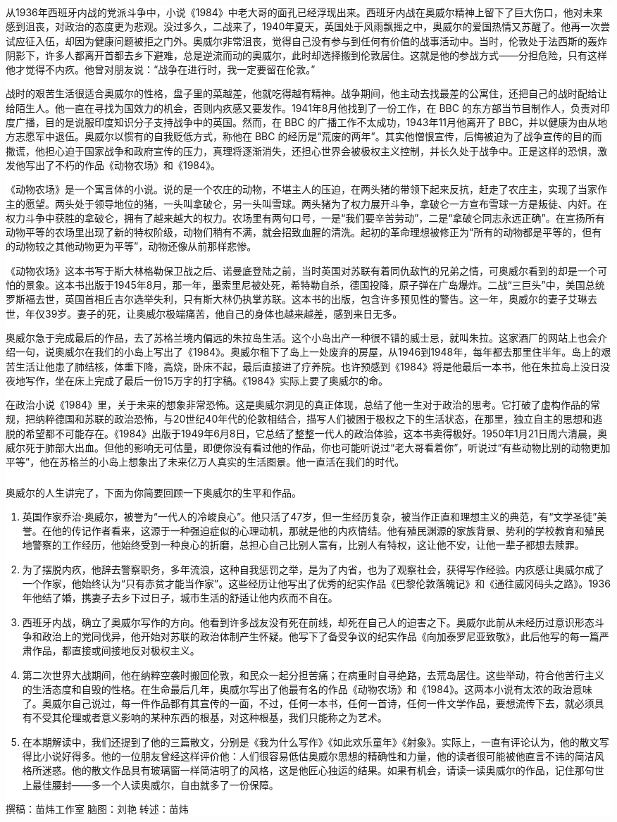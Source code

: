 从1936年西班牙内战的党派斗争中，小说《1984》中老大哥的面孔已经浮现出来。西班牙内战在奥威尔精神上留下了巨大伤口，他对未来感到沮丧，对政治的态度更为悲观。没过多久，二战来了，1940年夏天，英国处于风雨飘摇之中，奥威尔的爱国热情又苏醒了。他再一次尝试应征入伍，却因为健康问题被拒之门外。奥威尔非常沮丧，觉得自己没有参与到任何有价值的战事活动中。当时，伦敦处于法西斯的轰炸阴影下，许多人都离开首都去乡下避难，总是逆流而动的奥威尔，此时却选择搬到伦敦居住。这就是他的参战方式——分担危险，只有这样他才觉得不内疚。他曾对朋友说：“战争在进行时，我一定要留在伦敦。”

战时的艰苦生活很适合奥威尔的性格，盘子里的菜越差，他就吃得越有精神。战争期间，他主动去找最差的公寓住，还把自己的战时配给让给陌生人。他一直在寻找为国效力的机会，否则内疚感又要发作。1941年8月他找到了一份工作，在 BBC 的东方部当节目制作人，负责对印度广播，目的是说服印度知识分子支持战争中的英国。然而，在 BBC 的广播工作不太成功，1943年11月他离开了 BBC，并以健康为由从地方志愿军中退伍。奥威尔以惯有的自我贬低方式，称他在 BBC 的经历是“荒废的两年”。其实他憎恨宣传，后悔被迫为了战争宣传的目的而撒谎，他担心迫于国家战争和政府宣传的压力，真理将逐渐消失，还担心世界会被极权主义控制，并长久处于战争中。正是这样的恐惧，激发他写出了不朽的作品《动物农场》和《1984》。

《动物农场》是一个寓言体的小说。说的是一个农庄的动物，不堪主人的压迫，在两头猪的带领下起来反抗，赶走了农庄主，实现了当家作主的愿望。两头处于领导地位的猪，一头叫拿破仑，另一头叫雪球。两头猪为了权力展开斗争，拿破仑一方宣布雪球一方是叛徒、内奸。在权力斗争中获胜的拿破仑，拥有了越来越大的权力。农场里有两句口号，一是“我们要辛苦劳动”，二是“拿破仑同志永远正确”。在宣扬所有动物平等的农场里出现了新的特权阶级，动物们稍有不满，就会招致血腥的清洗。起初的革命理想被修正为“所有的动物都是平等的，但有的动物较之其他动物更为平等”，动物还像从前那样悲惨。

《动物农场》这本书写于斯大林格勒保卫战之后、诺曼底登陆之前，当时英国对苏联有着同仇敌忾的兄弟之情，可奥威尔看到的却是一个可怕的景象。这本书出版于1945年8月，那一年，墨索里尼被处死，希特勒自杀，德国投降，原子弹在广岛爆炸。二战“三巨头”中，美国总统罗斯福去世，英国首相丘吉尔选举失利，只有斯大林仍执掌苏联。这本书的出版，包含许多预见性的警告。这一年，奥威尔的妻子艾琳去世，年仅39岁。妻子的死，让奥威尔极端痛苦，他自己的身体也越来越差，感到来日无多。

奥威尔急于完成最后的作品，去了苏格兰境内偏远的朱拉岛生活。这个小岛出产一种很不错的威士忌，就叫朱拉。这家酒厂的网站上也会介绍一句，说奥威尔在我们的小岛上写出了《1984》。奥威尔租下了岛上一处废弃的房屋，从1946到1948年，每年都去那里住半年。岛上的艰苦生活让他患了肺结核，体重下降，高烧，卧床不起，最后直接进了疗养院。也许预感到《1984》将是他最后一本书，他在朱拉岛上没日没夜地写作，坐在床上完成了最后一份15万字的打字稿。《1984》实际上要了奥威尔的命。

在政治小说《1984》里，关于未来的想象非常恐怖。这是奥威尔洞见的真正体现，总结了他一生对于政治的思考。它打破了虚构作品的常规，把纳粹德国和苏联的政治恐怖，与20世纪40年代的伦敦相结合，描写人们被困于极权之下的生活状态，在那里，独立自主的思想和逃脱的希望都不可能存在。《1984》出版于1949年6月8日，它总结了整整一代人的政治体验，这本书卖得极好。1950年1月21日周六清晨，奥威尔死于肺部大出血。但他的影响无可估量，即便你没有看过他的作品，你也可能听说过“老大哥看着你”，听说过“有些动物比别的动物更加平等”，他在苏格兰的小岛上想象出了未来亿万人真实的生活图景。他一直活在我们的时代。

###   



奥威尔的人生讲完了，下面为你简要回顾一下奥威尔的生平和作品。

1. 英国作家乔治·奥威尔，被誉为“一代人的冷峻良心”。他只活了47岁，但一生经历复杂，被当作正直和理想主义的典范，有“文学圣徒”美誉。在他的传记作者看来，这源于一种强迫症似的心理动机，那就是他的内疚情结。他有殖民渊源的家族背景、势利的学校教育和殖民地警察的工作经历，他始终受到一种良心的折磨，总担心自己比别人富有，比别人有特权，这让他不安，让他一辈子都想去赎罪。

2. 为了摆脱内疚，他辞去警察职务，多年流浪，这种自我惩罚之举，是为了内省，也为了观察社会，获得写作经验。内疚感让奥威尔成了一个作家，他始终认为“只有赤贫才能当作家”。这些经历让他写出了优秀的纪实作品《巴黎伦敦落魄记》和《通往威冈码头之路》。1936年他结了婚，携妻子去乡下过日子，城市生活的舒适让他内疚而不自在。

3. 西班牙内战，确立了奥威尔写作的方向。他看到许多战友没有死在前线，却死在自己人的迫害之下。奥威尔此前从未经历过意识形态斗争和政治上的党同伐异，他开始对苏联的政治体制产生怀疑。他写下了备受争议的纪实作品《向加泰罗尼亚致敬》，此后他写的每一篇严肃作品，都直接或间接地反对极权主义。

4. 第二次世界大战期间，他在纳粹空袭时搬回伦敦，和民众一起分担苦痛；在病重时自寻绝路，去荒岛居住。这些举动，符合他苦行主义的生活态度和自毁的性格。在生命最后几年，奥威尔写出了他最有名的作品《动物农场》和《1984》。这两本小说有太浓的政治意味了。奥威尔自己说过，每一件作品都有其宣传的一面，不过，任何一本书，任何一首诗，任何一件文学作品，要想流传下去，就必须具有不受其伦理或者意义影响的某种东西的根基，对这种根基，我们只能称之为艺术。

5. 在本期解读中，我们还提到了他的三篇散文，分别是《我为什么写作》《如此欢乐童年》《射象》。实际上，一直有评论认为，他的散文写得比小说好得多。他的一位朋友曾经这样评价他：人们很容易低估奥威尔思想的精确性和力量，他的读者很可能被他直言不讳的简洁风格所迷惑。他的散文作品具有玻璃窗一样简洁明了的风格，这是他匠心独运的结果。如果有机会，请读一读奥威尔的作品，记住那句世上最佳腰封——多一个人读奥威尔，自由就多了一份保障。

撰稿：苗炜工作室
脑图：刘艳
转述：苗炜

###   

